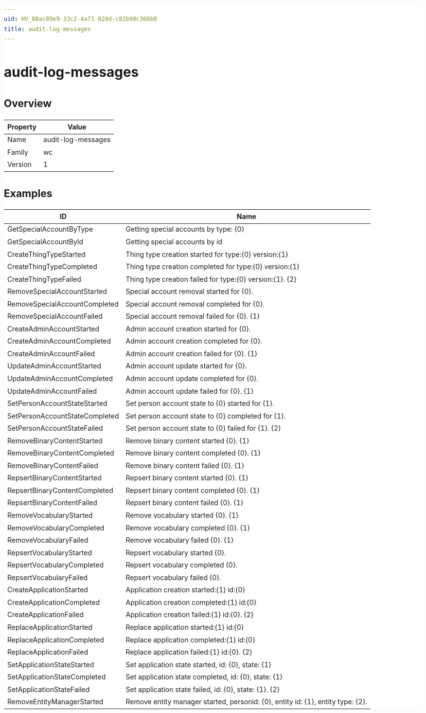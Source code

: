 ```yaml
---
uid: HV_88ac89e9-33c2-4a71-828d-c82b98c366b8
title: audit-log-messages
---
```


# audit-log-messages

## Overview

Property|Value
---|--- 
Name|audit-log-messages 
Family|wc 
Version|1

## Examples

ID|Name
---|--- 
GetSpecialAccountByType|Getting special accounts by type: {0} 
GetSpecialAccountById|Getting special accounts by id 
CreateThingTypeStarted|Thing type creation started for type:{0} version:{1} 
CreateThingTypeCompleted|Thing type creation completed for type:{0} version:{1} 
CreateThingTypeFailed|Thing type creation failed for type:{0} version:{1}. {2} 
RemoveSpecialAccountStarted|Special account removal started for {0}. 
RemoveSpecialAccountCompleted|Special account removal completed for {0}. 
RemoveSpecialAccountFailed|Special account removal failed for {0}. {1} 
CreateAdminAccountStarted|Admin account creation started for {0}. 
CreateAdminAccountCompleted|Admin account creation completed for {0}. 
CreateAdminAccountFailed|Admin account creation failed for {0}. {1} 
UpdateAdminAccountStarted|Admin account update started for {0}. 
UpdateAdminAccountCompleted|Admin account update completed for {0}. 
UpdateAdminAccountFailed|Admin account update failed for {0}. {1} 
SetPersonAccountStateStarted|Set person account state to {0} started for {1}. 
SetPersonAccountStateCompleted|Set person account state to {0} completed for {1}. 
SetPersonAccountStateFailed|Set person account state to {0} failed for {1}. {2} 
RemoveBinaryContentStarted|Remove binary content started {0}. {1} 
RemoveBinaryContentCompleted|Remove binary content completed {0}. {1} 
RemoveBinaryContentFailed|Remove binary content failed {0}. {1} 
RepsertBinaryContentStarted|Repsert binary content started {0}. {1} 
RepsertBinaryContentCompleted|Repsert binary content completed {0}. {1} 
RepsertBinaryContentFailed|Repsert binary content failed {0}. {1} 
RemoveVocabularyStarted|Remove vocabulary started {0}. {1} 
RemoveVocabularyCompleted|Remove vocabulary completed {0}. {1} 
RemoveVocabularyFailed|Remove vocabulary failed {0}. {1} 
RepsertVocabularyStarted|Repsert vocabulary started {0}. 
RepsertVocabularyCompleted|Repsert vocabulary completed {0}. 
RepsertVocabularyFailed|Repsert vocabulary failed {0}. 
CreateApplicationStarted|Application creation started:{1} id:{0} 
CreateApplicationCompleted|Application creation completed:{1} id:{0} 
CreateApplicationFailed|Application creation failed:{1} id:{0}. {2} 
ReplaceApplicationStarted|Replace application started:{1} id:{0} 
ReplaceApplicationCompleted|Replace application completed:{1} id:{0} 
ReplaceApplicationFailed|Replace application failed:{1} id:{0}. {2} 
SetApplicationStateStarted|Set application state started, id: {0}, state: {1} 
SetApplicationStateCompleted|Set application state completed, id: {0}, state: {1} 
SetApplicationStateFailed|Set application state failed, id: {0}, state: {1}. {2} 
RemoveEntityManagerStarted|Remove entity manager started, personid: {0}, entity id: {1}, entity type: {2}. 